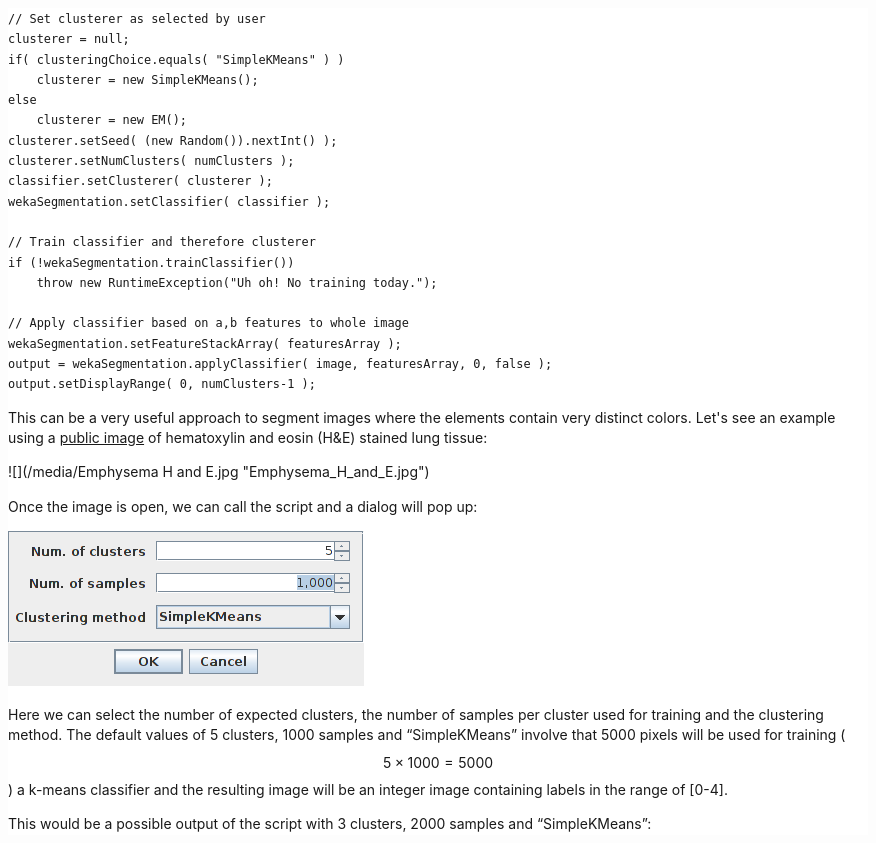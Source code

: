     // Set clusterer as selected by user
    clusterer = null;
    if( clusteringChoice.equals( "SimpleKMeans" ) )
        clusterer = new SimpleKMeans();
    else
        clusterer = new EM();
    clusterer.setSeed( (new Random()).nextInt() );
    clusterer.setNumClusters( numClusters );
    classifier.setClusterer( clusterer );
    wekaSegmentation.setClassifier( classifier );

    // Train classifier and therefore clusterer
    if (!wekaSegmentation.trainClassifier())
        throw new RuntimeException("Uh oh! No training today.");

    // Apply classifier based on a,b features to whole image
    wekaSegmentation.setFeatureStackArray( featuresArray );
    output = wekaSegmentation.applyClassifier( image, featuresArray, 0, false );
    output.setDisplayRange( 0, numClusters-1 );

This can be a very useful approach to segment images where the elements contain very distinct colors. Let's see an example using a [public image](https://commons.wikimedia.org/wiki/File:Emphysema_H_and_E.jpg) of hematoxylin and eosin (H&E) stained lung tissue:

![](/media/Emphysema H and E.jpg "Emphysema_H_and_E.jpg")

Once the image is open, we can call the script and a dialog will pop up:

![](/media/TWS-color-segmentation-script-menu.png "TWS-color-segmentation-script-menu.png")

Here we can select the number of expected clusters, the number of samples per cluster used for training and the clustering method. The default values of 5 clusters, 1000 samples and “SimpleKMeans” involve that 5000 pixels will be used for training ($$5\times1000=5000$$) a k-means classifier and the resulting image will be an integer image containing labels in the range of \[0-4\].

This would be a possible output of the script with 3 clusters, 2000 samples and “SimpleKMeans”:
